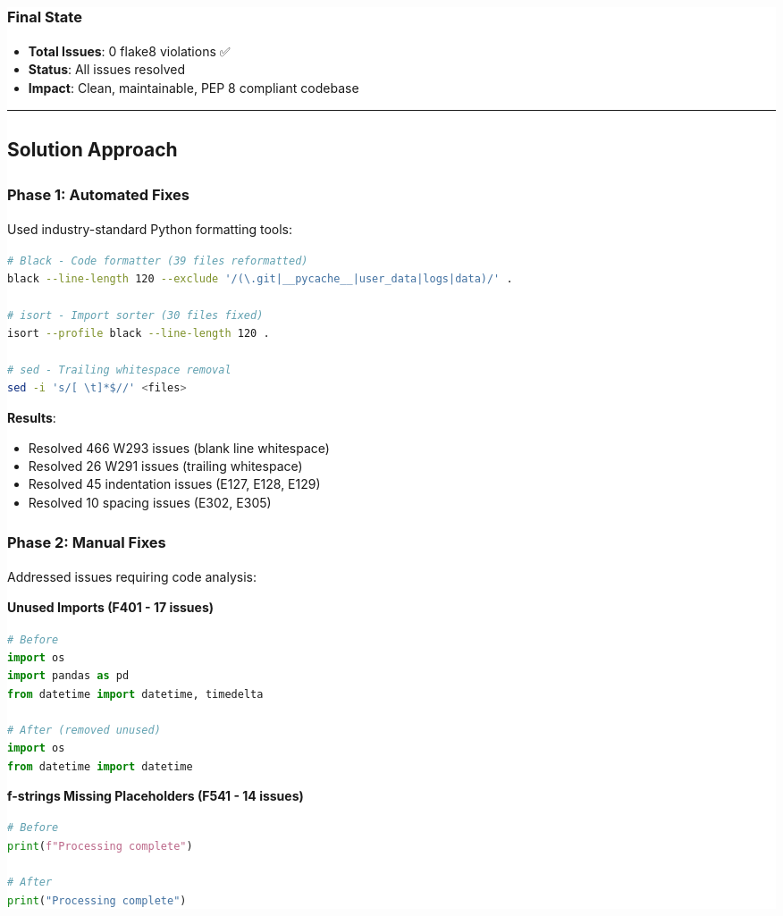 ### Final State
- **Total Issues**: 0 flake8 violations ✅
- **Status**: All issues resolved
- **Impact**: Clean, maintainable, PEP 8 compliant codebase

---

## Solution Approach

### Phase 1: Automated Fixes
Used industry-standard Python formatting tools:

```bash
# Black - Code formatter (39 files reformatted)
black --line-length 120 --exclude '/(\.git|__pycache__|user_data|logs|data)/' .

# isort - Import sorter (30 files fixed)
isort --profile black --line-length 120 .

# sed - Trailing whitespace removal
sed -i 's/[ \t]*$//' <files>
```

**Results**:
- Resolved 466 W293 issues (blank line whitespace)
- Resolved 26 W291 issues (trailing whitespace)
- Resolved 45 indentation issues (E127, E128, E129)
- Resolved 10 spacing issues (E302, E305)

### Phase 2: Manual Fixes
Addressed issues requiring code analysis:

**Unused Imports (F401 - 17 issues)**
```python
# Before
import os
import pandas as pd
from datetime import datetime, timedelta

# After (removed unused)
import os
from datetime import datetime
```

**f-strings Missing Placeholders (F541 - 14 issues)**
```python
# Before
print(f"Processing complete")

# After
print("Processing complete")
```

